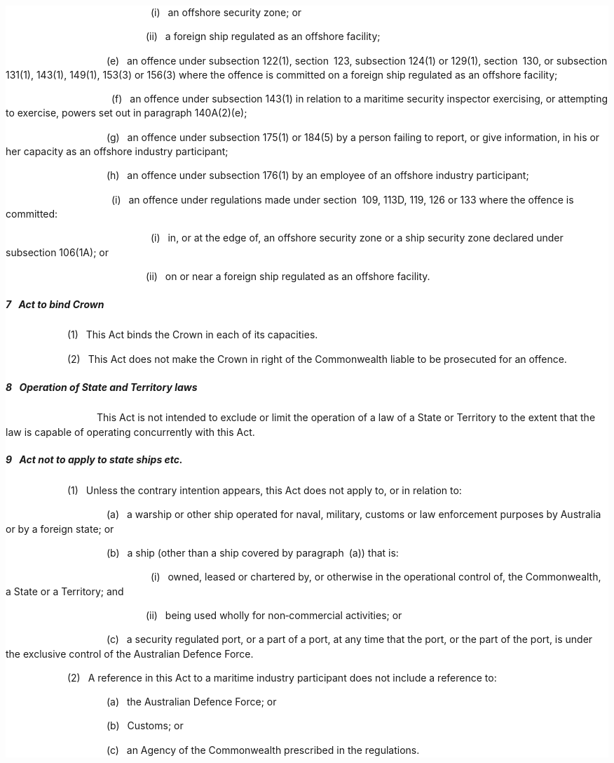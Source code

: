                               (i)  an offshore  security zone; or

                             (ii)  a foreign ship regulated as an offshore facility;

                     (e)  an offence under subsection 122(1), section 123, subsection 124(1) or 129(1), section 130, or subsection 131(1), 143(1), 149(1), 153(3) or 156(3) where the offence is committed on a foreign ship regulated as an offshore facility;

                      (f)  an offence under subsection 143(1) in relation to a maritime security inspector exercising, or attempting to exercise, powers set out in paragraph 140A(2)(e);

                     (g)  an offence under subsection 175(1) or 184(5) by a person failing to report, or give information, in his or her capacity as an offshore industry participant;

                     (h)  an offence under subsection 176(1) by an employee of an offshore industry participant;

                      (i)  an offence under regulations made under section 109, 113D, 119, 126 or 133 where the offence is committed:

                              (i)  in, or at the edge of, an offshore  security zone or a ship security zone declared under subsection 106(1A); or

                             (ii)  on or near a foreign ship regulated as an offshore facility.

##### <a id="7"></a>7  Act to bind Crown

             (1)  This Act binds the Crown in each of its capacities.

             (2)  This Act does not make the Crown in right of the Commonwealth liable to be prosecuted for an offence.

##### <a id="8"></a>8  Operation of State and Territory laws

                   This Act is not intended to exclude or limit the operation of a law of a State or Territory to the extent that the law is capable of operating concurrently with this Act.

##### <a id="9"></a>9  Act not to apply to state ships etc.

             (1)  Unless the contrary intention appears, this Act does not apply to, or in relation to:

                     (a)  a warship or other ship operated for naval, military, customs or law enforcement purposes by Australia or by a foreign state; or

                     (b)  a ship (other than a ship covered by paragraph (a)) that is:

                              (i)  owned, leased or chartered by, or otherwise in the operational control of, the Commonwealth, a State or a Territory; and

                             (ii)  being used wholly for non‑commercial activities; or

                     (c)  a security regulated port, or a part of a port, at any time that the port, or the part of the port, is under the exclusive control of the Australian Defence Force.

             (2)  A reference in this Act to a maritime industry participant does not include a reference to:

                     (a)  the Australian Defence Force; or

                     (b)  Customs; or

                     (c)  an Agency of the Commonwealth prescribed in the regulations.
